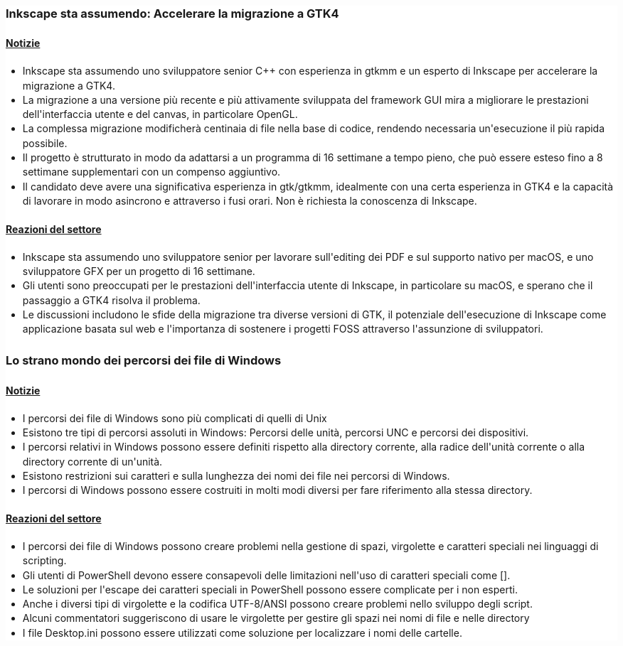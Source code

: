 ### Inkscape sta assumendo: Accelerare la migrazione a GTK4

#### [Notizie](https://inkscape.org/news/2023/04/17/inkscape-hiring-accelerating-gtk4-migration/)

- Inkscape sta assumendo uno sviluppatore senior C++ con esperienza in gtkmm e un esperto di Inkscape per accelerare la migrazione a GTK4.
- La migrazione a una versione più recente e più attivamente sviluppata del framework GUI mira a migliorare le prestazioni dell'interfaccia utente e del canvas, in particolare OpenGL.
- La complessa migrazione modificherà centinaia di file nella base di codice, rendendo necessaria un'esecuzione il più rapida possibile.
- Il progetto è strutturato in modo da adattarsi a un programma di 16 settimane a tempo pieno, che può essere esteso fino a 8 settimane supplementari con un compenso aggiuntivo.
- Il candidato deve avere una significativa esperienza in gtk/gtkmm, idealmente con una certa esperienza in GTK4 e la capacità di lavorare in modo asincrono e attraverso i fusi orari. Non è richiesta la conoscenza di Inkscape.

#### [Reazioni del settore](http://news.ycombinator.com/item?id=35650663)

- Inkscape sta assumendo uno sviluppatore senior per lavorare sull'editing dei PDF e sul supporto nativo per macOS, e uno sviluppatore GFX per un progetto di 16 settimane.
- Gli utenti sono preoccupati per le prestazioni dell'interfaccia utente di Inkscape, in particolare su macOS, e sperano che il passaggio a GTK4 risolva il problema.
- Le discussioni includono le sfide della migrazione tra diverse versioni di GTK, il potenziale dell'esecuzione di Inkscape come applicazione basata sul web e l'importanza di sostenere i progetti FOSS attraverso l'assunzione di sviluppatori.

### Lo strano mondo dei percorsi dei file di Windows

#### [Notizie](https://www.fileside.app/blog/2023-03-17_windows-file-paths/)

- I percorsi dei file di Windows sono più complicati di quelli di Unix
- Esistono tre tipi di percorsi assoluti in Windows: Percorsi delle unità, percorsi UNC e percorsi dei dispositivi.
- I percorsi relativi in Windows possono essere definiti rispetto alla directory corrente, alla radice dell'unità corrente o alla directory corrente di un'unità.
- Esistono restrizioni sui caratteri e sulla lunghezza dei nomi dei file nei percorsi di Windows.
- I percorsi di Windows possono essere costruiti in molti modi diversi per fare riferimento alla stessa directory.

#### [Reazioni del settore](http://news.ycombinator.com/item?id=35654574)

- I percorsi dei file di Windows possono creare problemi nella gestione di spazi, virgolette e caratteri speciali nei linguaggi di scripting.
- Gli utenti di PowerShell devono essere consapevoli delle limitazioni nell'uso di caratteri speciali come [].
- Le soluzioni per l'escape dei caratteri speciali in PowerShell possono essere complicate per i non esperti.
- Anche i diversi tipi di virgolette e la codifica UTF-8/ANSI possono creare problemi nello sviluppo degli script.
- Alcuni commentatori suggeriscono di usare le virgolette per gestire gli spazi nei nomi di file e nelle directory
- I file Desktop.ini possono essere utilizzati come soluzione per localizzare i nomi delle cartelle.
